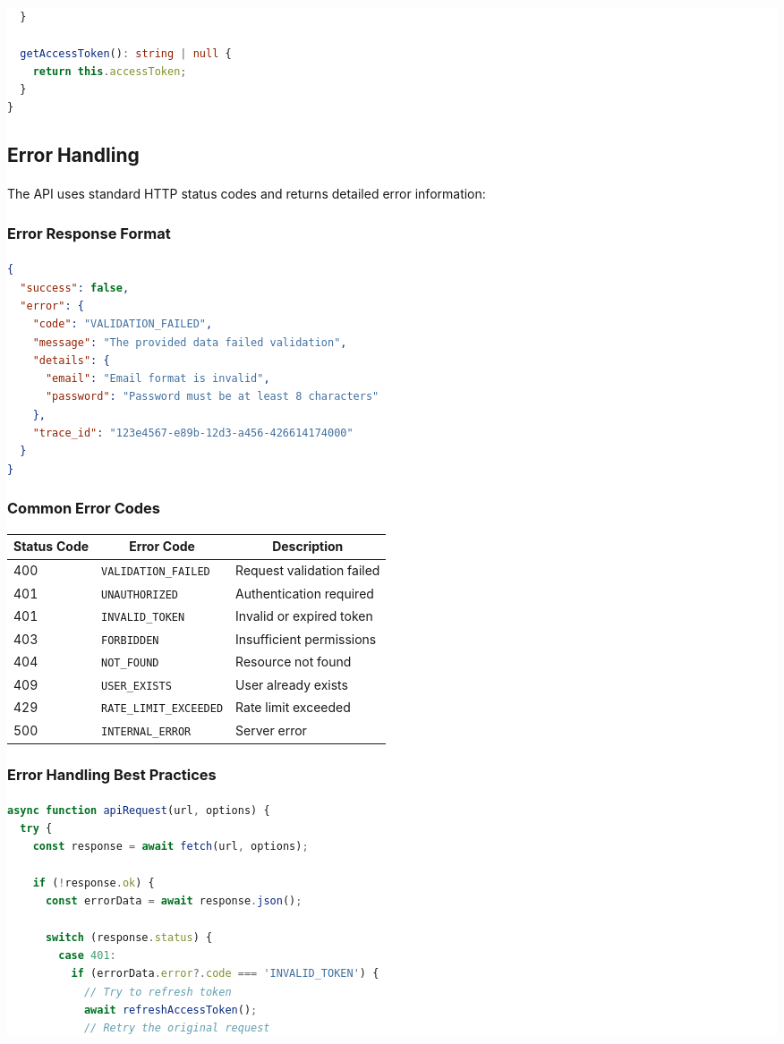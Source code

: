 ```typescript
  }

  getAccessToken(): string | null {
    return this.accessToken;
  }
}
```

## Error Handling

The API uses standard HTTP status codes and returns detailed error information:

### Error Response Format

```json
{
  "success": false,
  "error": {
    "code": "VALIDATION_FAILED",
    "message": "The provided data failed validation",
    "details": {
      "email": "Email format is invalid",
      "password": "Password must be at least 8 characters"
    },
    "trace_id": "123e4567-e89b-12d3-a456-426614174000"
  }
}
```

### Common Error Codes

| Status Code | Error Code | Description |
|-------------|------------|-------------|
| 400 | `VALIDATION_FAILED` | Request validation failed |
| 401 | `UNAUTHORIZED` | Authentication required |
| 401 | `INVALID_TOKEN` | Invalid or expired token |
| 403 | `FORBIDDEN` | Insufficient permissions |
| 404 | `NOT_FOUND` | Resource not found |
| 409 | `USER_EXISTS` | User already exists |
| 429 | `RATE_LIMIT_EXCEEDED` | Rate limit exceeded |
| 500 | `INTERNAL_ERROR` | Server error |

### Error Handling Best Practices

```javascript
async function apiRequest(url, options) {
  try {
    const response = await fetch(url, options);
    
    if (!response.ok) {
      const errorData = await response.json();
      
      switch (response.status) {
        case 401:
          if (errorData.error?.code === 'INVALID_TOKEN') {
            // Try to refresh token
            await refreshAccessToken();
            // Retry the original request
```